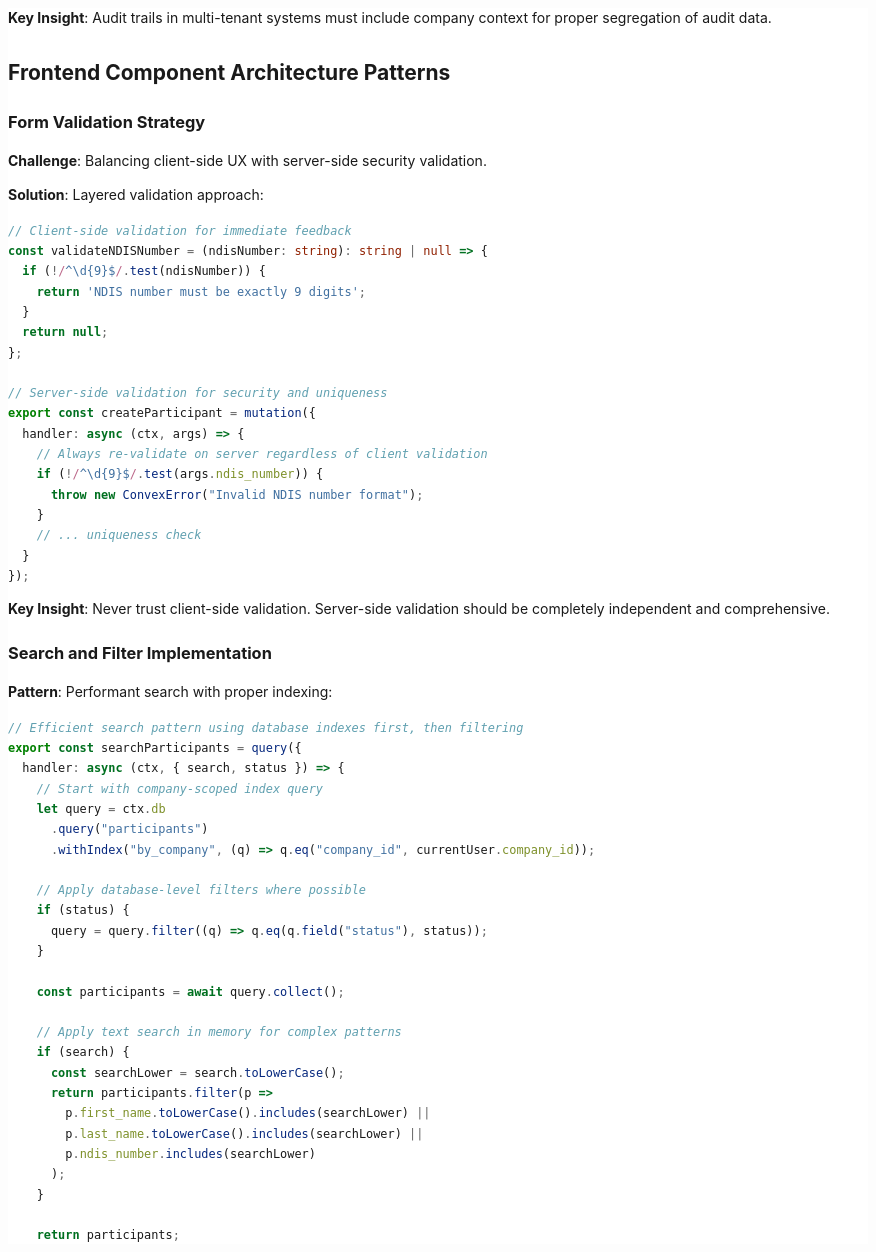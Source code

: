 **Key Insight**: Audit trails in multi-tenant systems must include company context for proper segregation of audit data.

## Frontend Component Architecture Patterns

### Form Validation Strategy

**Challenge**: Balancing client-side UX with server-side security validation.

**Solution**: Layered validation approach:

```typescript
// Client-side validation for immediate feedback
const validateNDISNumber = (ndisNumber: string): string | null => {
  if (!/^\d{9}$/.test(ndisNumber)) {
    return 'NDIS number must be exactly 9 digits';
  }
  return null;
};

// Server-side validation for security and uniqueness
export const createParticipant = mutation({
  handler: async (ctx, args) => {
    // Always re-validate on server regardless of client validation
    if (!/^\d{9}$/.test(args.ndis_number)) {
      throw new ConvexError("Invalid NDIS number format");
    }
    // ... uniqueness check
  }
});
```

**Key Insight**: Never trust client-side validation. Server-side validation should be completely independent and comprehensive.

### Search and Filter Implementation

**Pattern**: Performant search with proper indexing:

```typescript
// Efficient search pattern using database indexes first, then filtering
export const searchParticipants = query({
  handler: async (ctx, { search, status }) => {
    // Start with company-scoped index query
    let query = ctx.db
      .query("participants")
      .withIndex("by_company", (q) => q.eq("company_id", currentUser.company_id));
    
    // Apply database-level filters where possible
    if (status) {
      query = query.filter((q) => q.eq(q.field("status"), status));
    }
    
    const participants = await query.collect();
    
    // Apply text search in memory for complex patterns
    if (search) {
      const searchLower = search.toLowerCase();
      return participants.filter(p => 
        p.first_name.toLowerCase().includes(searchLower) ||
        p.last_name.toLowerCase().includes(searchLower) ||
        p.ndis_number.includes(searchLower)
      );
    }
    
    return participants;
```